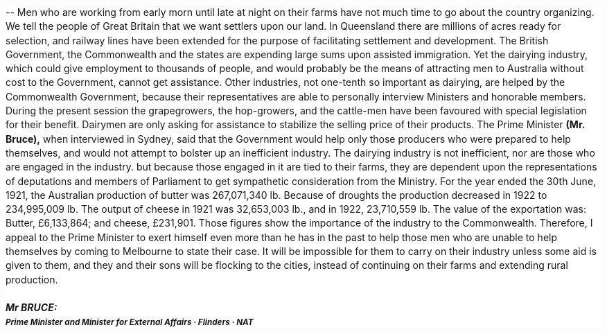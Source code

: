 -- Men who are working from early morn until late at night on their farms have not much time to go about the country organizing. We tell the people of Great Britain that we want settlers upon our land. In Queensland there are millions of acres ready for selection, and railway lines have been extended for the purpose of facilitating settlement and development. The British Government, the Commonwealth and the states are expending large sums upon assisted immigration. Yet the dairying industry, which could give employment to thousands of people, and would probably be the means of attracting men to Australia without cost to the Government, cannot get assistance. Other industries, not one-tenth so important as dairying, are helped by the Commonwealth Government, because their representatives are able to personally interview Ministers and honorable members. During the present session the grapegrowers, the hop-growers, and the cattle-men have been favoured with special legislation for their benefit. Dairymen are only asking for assistance to stabilize the selling price of their products. The Prime Minister  **(Mr. Bruce),**  when interviewed in Sydney, said that the Government would help only those producers who were prepared to help themselves, and would not attempt to bolster up an inefficient industry. The dairying industry is not inefficient, nor are those who are engaged in the industry. but because those engaged in it are tied to their farms, they are dependent upon the representations of deputations and members of Parliament to get sympathetic consideration from the Ministry. For the year ended the 30th June, 1921, the Australian production of butter was 267,071,340 lb. Because of droughts the production decreased in 1922 to 234,995,009 lb. The output of cheese in 1921 was 32,653,003 lb., and in 1922, 23,710,559 lb. The value of the exportation was: Butter, £6,133,864; and cheese, £231,901. Those figures show the importance of the industry to the Commonwealth. Therefore, I appeal to the Prime Minister to exert himself even more than he has in the past to help those men who are unable to help themselves by coming to Melbourne to state their case. It will be impossible for them to carry on their industry unless some aid is given to them, and they and their sons will be flocking to the cities, instead of continuing on their farms and extending rural production. 

##### Mr BRUCE:<br><small class="text-muted">Prime Minister and Minister for External Affairs &middot; Flinders &middot; NAT</small>
